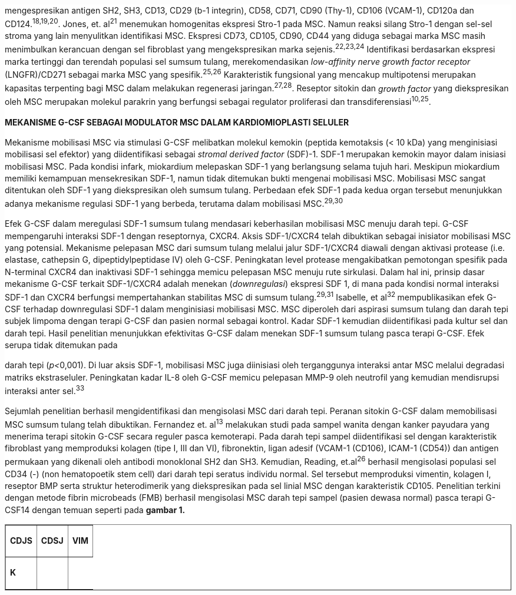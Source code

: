 <p><span class="font3">mengespresikan antigen SH2, SH3, CD13, CD29 (b-1 integrin), CD58, CD71, CD90 (Thy-1), CD106 (VCAM-1), CD120a dan CD124.<sup>18,19,20</sup>. Jones, et. al<sup>21</sup> menemukan homogenitas ekspresi Stro-1 pada MSC. Namun reaksi silang Stro-1 dengan sel-sel stroma yang lain menyulitkan identifikasi MSC. Ekspresi CD73, CD105, CD90, CD44 yang diduga sebagai marka MSC masih menimbulkan kerancuan dengan sel fibroblast yang mengekspresikan marka sejenis.<sup>22,23,24</sup> Identifikasi berdasarkan ekspresi marka tertinggi dan terendah populasi sel sumsum tulang, merekomendasikan </span><span class="font3" style="font-style:italic;">low-affinity nerve growth factor receptor</span><span class="font3"> (LNGFR)/CD271 sebagai marka MSC yang spesifik.<sup>25,26</sup> Karakteristik fungsional yang mencakup multipotensi merupakan kapasitas terpenting bagi MSC dalam melakukan regenerasi jaringan.<sup>27,28</sup>. Reseptor sitokin dan </span><span class="font3" style="font-style:italic;">growth factor</span><span class="font3"> yang diekspresikan oleh MSC merupakan molekul parakrin yang berfungsi sebagai regulator proliferasi dan transdiferensiasi<sup>10,25</sup>.</span></p>
<p><span class="font3" style="font-weight:bold;">MEKANISME G-CSF SEBAGAI MODULATOR MSC DALAM KARDIOMIOPLASTI SELULER</span></p>
<p><span class="font3">Mekanisme mobilisasi MSC via stimulasi G-CSF melibatkan molekul kemokin (peptida kemotaksis (&lt; 10 kDa) yang menginisiasi mobilisasi sel efektor) yang diidentifikasi sebagai </span><span class="font3" style="font-style:italic;">stromal derived factor</span><span class="font3"> (SDF)-1. SDF-1 merupakan kemokin mayor dalam inisiasi mobilisasi MSC. Pada kondisi infark, miokardium melepaskan SDF-1 yang berlangsung selama tujuh hari. Meskipun miokardium memiliki kemampuan mensekresikan SDF-1, namun tidak ditemukan bukti mengenai mobilisasi MSC. Mobilisasi MSC sangat ditentukan oleh SDF-1 yang diekspresikan oleh sumsum tulang. Perbedaan efek SDF-1 pada kedua organ tersebut menunjukkan adanya mekanisme regulasi SDF-1 yang berbeda, terutama dalam mobilisasi MSC.<sup>29,30</sup></span></p>
<p><span class="font3">Efek G-CSF dalam meregulasi SDF-1 sumsum tulang mendasari keberhasilan mobilisasi MSC menuju darah tepi. G-CSF mempengaruhi interaksi SDF-1 dengan reseptornya, CXCR4. Aksis SDF-1/CXCR4 telah dibuktikan sebagai inisiator mobilisasi MSC yang potensial. Mekanisme pelepasan MSC dari sumsum tulang melalui jalur SDF-1/CXCR4 diawali dengan aktivasi protease (i.e. elastase, cathepsin G, dipeptidylpeptidase IV) oleh G-CSF. Peningkatan level protease mengakibatkan pemotongan spesifik pada N-terminal CXCR4 dan inaktivasi SDF-1 sehingga memicu pelepasan MSC menuju rute sirkulasi. Dalam hal ini, prinsip dasar mekanisme G-CSF terkait SDF-1/CXCR4 adalah menekan (</span><span class="font3" style="font-style:italic;">downregulasi</span><span class="font3">) ekspresi SDF 1, di mana pada kondisi normal interaksi SDF-1 dan CXCR4 berfungsi mempertahankan stabilitas MSC di sumsum tulang.<sup>29,31</sup> Isabelle, et al<sup>32 </sup>mempublikasikan efek G-CSF terhadap downregulasi SDF-1 dalam menginisiasi mobilisasi MSC. MSC diperoleh dari aspirasi sumsum tulang dan darah tepi subjek limpoma dengan terapi G-CSF dan pasien normal sebagai kontrol. Kadar SDF-1 kemudian diidentifikasi pada kultur sel dan darah tepi. Hasil penelitian menunjukkan efektivitas G-CSF dalam menekan SDF-1 sumsum tulang pasca terapi G-CSF. Efek serupa tidak ditemukan pada</span></p>
<p><span class="font3">darah tepi (</span><span class="font3" style="font-style:italic;">p&lt;</span><span class="font3">0,001). Di luar aksis SDF-1, mobilisasi MSC juga diinisiasi oleh terganggunya interaksi antar MSC melalui degradasi matriks ekstraseluler. Peningkatan kadar IL-8 oleh G-CSF memicu pelepasan MMP-9 oleh neutrofil yang kemudian mendisrupsi interaksi anter sel.<sup>33</sup></span></p>
<p><span class="font3">Sejumlah penelitian berhasil mengidentifikasi dan mengisolasi MSC dari darah tepi. Peranan sitokin G-CSF dalam memobilisasi MSC sumsum tulang telah dibuktikan. Fernandez et. al<sup>13</sup> melakukan studi pada sampel wanita dengan kanker payudara yang menerima terapi sitokin G-CSF secara reguler pasca kemoterapi. Pada darah tepi sampel diidentifikasi sel dengan karakteristik fibroblast yang memproduksi kolagen (tipe I, III dan VI), fibronektin, ligan adesif (VCAM-1 (CD106), ICAM-1 (CD54)) dan antigen permukaan yang dikenali oleh antibodi monoklonal SH2 dan SH3. Kemudian, Reading, et.al<sup>26</sup> berhasil mengisolasi populasi sel CD34 (-) (non hematopoetik stem cell) dari darah tepi seratus individu normal. Sel tersebut memproduksi vimentin, kolagen I, reseptor BMP serta struktur heterodimerik yang diekspresikan pada sel linial MSC dengan karakteristik CD105. Penelitian terkini dengan metode fibrin microbeads (FMB) berhasil mengisolasi MSC darah tepi sampel (pasien dewasa normal) pasca terapi G-CSF14 dengan temuan seperti pada </span><span class="font3" style="font-weight:bold;">gambar 1.</span></p>
<table border="1">
<tr><td style="vertical-align:top;">
<p><span class="font2" style="font-weight:bold;">CDJS</span></p></td><td style="vertical-align:top;">
<p><span class="font2" style="font-weight:bold;">CDSJ</span></p></td><td style="vertical-align:top;">
<p><span class="font2" style="font-weight:bold;">VIM</span></p></td></tr>
<tr><td style="vertical-align:top;">
<p><span class="font2" style="font-weight:bold;">K</span></p></td><td style="vertical-align:top;">